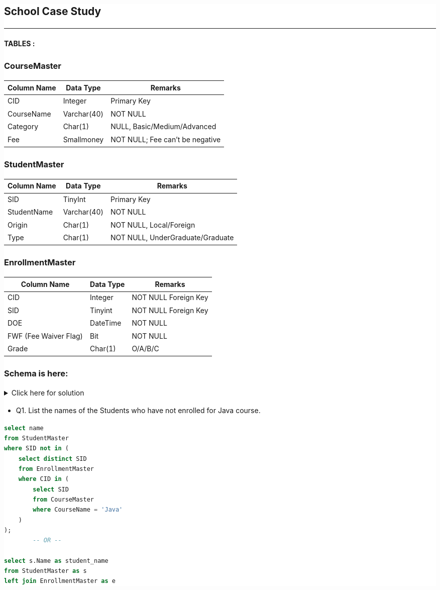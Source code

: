 ## School Case Study
-----------------------------------------------------------------------------------------------------------------

#### TABLES :

### CourseMaster

|Column Name |	Data Type	 | Remarks |
|------------|-------------|---------|
|CID	       |   Integer	 | Primary Key
|CourseName	 |  Varchar(40)|	NOT NULL 
|Category	   |  Char(1)	   | NULL, Basic/Medium/Advanced
|Fee	       | Smallmoney	 | NOT NULL; Fee can’t be negative

### StudentMaster

|Column Name 	|Data Type	|Remarks|
|-------------|-----------|-------|
|SID	|TinyInt	|Primary Key
|StudentName	|Varchar(40)	|NOT NULL
|Origin	|Char(1)	|NOT NULL, Local/Foreign
|Type	|Char(1)	|NOT NULL, UnderGraduate/Graduate

### EnrollmentMaster 

|Column Name 	|Data Type	|Remarks|
|-------------|-----------|-------|
|CID	|Integer	|NOT NULL Foreign Key
|SID	|Tinyint	|NOT NULL Foreign Key
|DOE	|DateTime	|NOT NULL
|FWF (Fee Waiver Flag)	|Bit	|NOT NULL
|Grade	|Char(1)	|O/A/B/C

### Schema is here: 

<details><summary>Click here for solution</summary></details>

- Q1. List the names of the Students who have not enrolled for Java course.
```sql
select name
from StudentMaster
where SID not in (
	select distinct SID
	from EnrollmentMaster
	where CID in (
		select SID
		from CourseMaster
		where CourseName = 'Java'
	)
);
        -- OR --

select s.Name as student_name
from StudentMaster as s
left join EnrollmentMaster as e
```